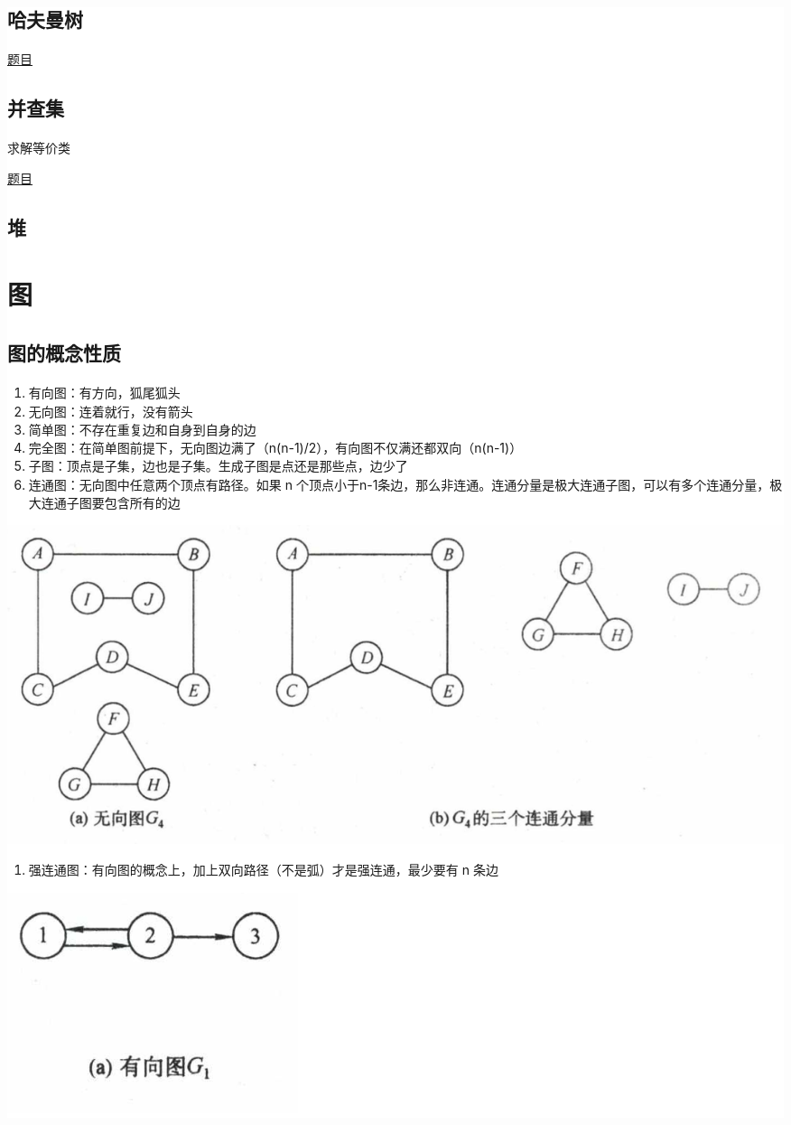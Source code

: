 ## 哈夫曼树

[题目](%E6%95%B0%E6%8D%AE%E7%BB%93%E6%9E%84%E4%B8%8E%E7%AE%97%E6%B3%95%20dc82eb78903d4bd093174a6a60aabbe7/%E9%A2%98%E7%9B%AE%2039aba94ddb4045659159e167cb7dc8da.md)

## 并查集

求解等价类

[题目](%E6%95%B0%E6%8D%AE%E7%BB%93%E6%9E%84%E4%B8%8E%E7%AE%97%E6%B3%95%20dc82eb78903d4bd093174a6a60aabbe7/%E9%A2%98%E7%9B%AE%20659bcc2fbabc4618b313b1faf0e15f99.md)

## 堆

# 图

## 图的概念性质

1. 有向图：有方向，狐尾狐头
2. 无向图：连着就行，没有箭头
3. 简单图：不存在重复边和自身到自身的边
4. 完全图：在简单图前提下，无向图边满了（n(n-1)/2），有向图不仅满还都双向（n(n-1)）
5. 子图：顶点是子集，边也是子集。生成子图是点还是那些点，边少了
6. 连通图：无向图中任意两个顶点有路径。如果 n 个顶点小于n-1条边，那么非连通。连通分量是极大连通子图，可以有多个连通分量，极大连通子图要包含所有的边

![Untitled](%E6%95%B0%E6%8D%AE%E7%BB%93%E6%9E%84%E4%B8%8E%E7%AE%97%E6%B3%95%20dc82eb78903d4bd093174a6a60aabbe7/Untitled%2051.png)

1. 强连通图：有向图的概念上，加上双向路径（不是弧）才是强连通，最少要有 n 条边

![Untitled](%E6%95%B0%E6%8D%AE%E7%BB%93%E6%9E%84%E4%B8%8E%E7%AE%97%E6%B3%95%20dc82eb78903d4bd093174a6a60aabbe7/Untitled%2052.png)
